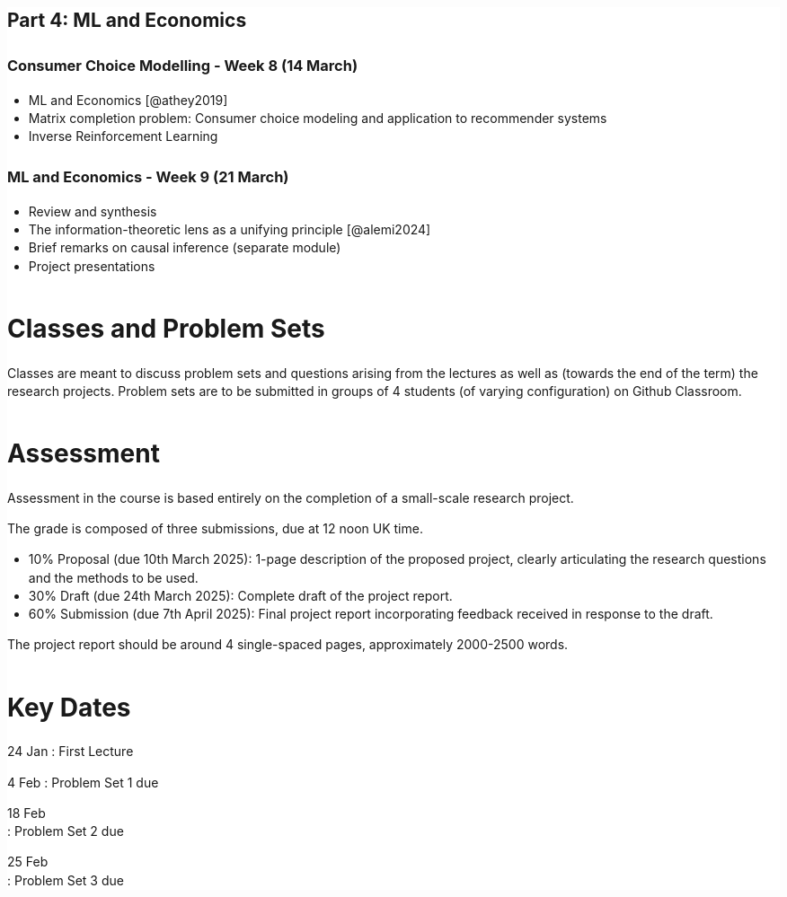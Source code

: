 ## Part 4: ML and Economics



### Consumer Choice Modelling - Week 8 (14 March)

-   ML and Economics [@athey2019]
-   Matrix completion problem: Consumer choice modeling and application to recommender systems
-   Inverse Reinforcement Learning

### ML and Economics - Week 9 (21 March)

-   Review and synthesis
-   The information-theoretic lens as a unifying principle [@alemi2024]
-   Brief remarks on causal inference (separate module)
-   Project presentations


# Classes and Problem Sets 

Classes are meant to discuss problem sets and questions arising from the lectures as well as (towards the end of the term) the research projects. 
Problem sets are to be submitted in groups of 4 students (of varying configuration) on Github Classroom.



# Assessment

Assessment in the course is based entirely on the completion of a small-scale research project.

The grade is composed of three submissions, due at 12 noon UK time.

-   10% Proposal (due 10th March 2025): 1-page description of the proposed project, clearly articulating the research questions and the methods to be used.
-   30% Draft (due 24th March 2025): Complete draft of the project report.
-   60% Submission (due 7th April 2025): Final project report incorporating feedback received in response to the draft.

The project report should be around 4 single-spaced pages, approximately 2000-2500 words. 



# Key Dates
24 Jan
: First Lecture

4 Feb 
: Problem Set 1 due 

18 Feb   
: Problem Set 2 due 

25 Feb  
: Problem Set 3 due 
